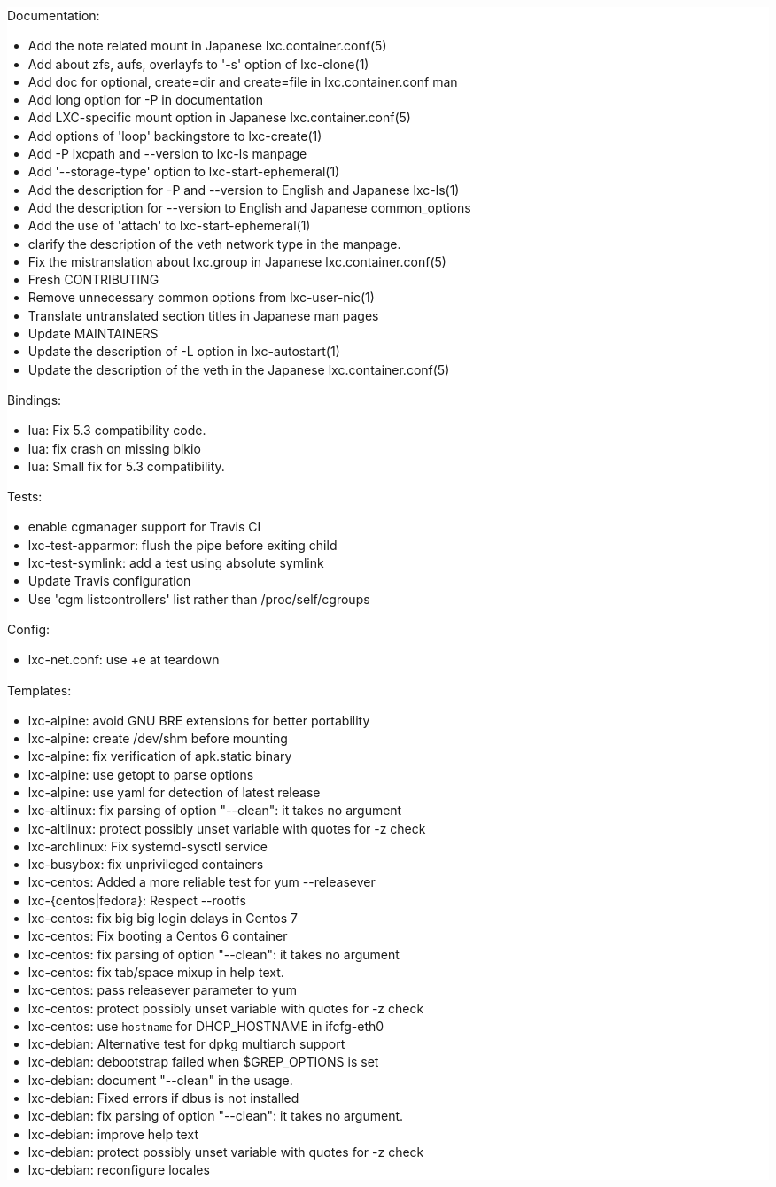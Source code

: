 Documentation:

 * Add the note related mount in Japanese lxc.container.conf(5)
 * Add about zfs, aufs, overlayfs to '-s' option of lxc-clone(1)
 * Add doc for optional, create=dir and create=file in lxc.container.conf man
 * Add long option for -P in documentation
 * Add LXC-specific mount option in Japanese lxc.container.conf(5)
 * Add options of 'loop' backingstore to lxc-create(1)
 * Add -P lxcpath and --version to lxc-ls manpage
 * Add '--storage-type' option to lxc-start-ephemeral(1)
 * Add the description for -P and --version to English and Japanese lxc-ls(1)
 * Add the description for --version to English and Japanese common\_options
 * Add the use of 'attach' to lxc-start-ephemeral(1)
 * clarify the description of the veth network type in the  manpage.
 * Fix the mistranslation about lxc.group in Japanese lxc.container.conf(5)
 * Fresh CONTRIBUTING
 * Remove unnecessary common options from lxc-user-nic(1)
 * Translate untranslated section titles in Japanese man pages
 * Update MAINTAINERS
 * Update the description of -L option in lxc-autostart(1)
 * Update the description of the veth in the Japanese lxc.container.conf(5)

Bindings:

 * lua: Fix 5.3 compatibility code.
 * lua: fix crash on missing blkio
 * lua: Small fix for 5.3 compatibility.

Tests:

 * enable cgmanager support for Travis CI
 * lxc-test-apparmor: flush the pipe before exiting child
 * lxc-test-symlink: add a test using absolute symlink
 * Update Travis configuration
 * Use 'cgm listcontrollers' list rather than /proc/self/cgroups

Config:

 * lxc-net.conf: use +e at teardown

Templates:

 * lxc-alpine: avoid GNU BRE extensions for better portability
 * lxc-alpine: create /dev/shm before mounting
 * lxc-alpine: fix verification of apk.static binary
 * lxc-alpine: use getopt to parse options
 * lxc-alpine: use yaml for detection of latest release
 * lxc-altlinux: fix parsing of option "--clean": it takes no argument
 * lxc-altlinux: protect possibly unset variable with quotes for -z check
 * lxc-archlinux: Fix systemd-sysctl service
 * lxc-busybox: fix unprivileged containers
 * lxc-centos: Added a more reliable test for yum --releasever
 * lxc-{centos|fedora}: Respect --rootfs
 * lxc-centos: fix big big login delays in Centos 7
 * lxc-centos: Fix booting a Centos 6 container
 * lxc-centos: fix parsing of option "--clean": it takes no argument
 * lxc-centos: fix tab/space mixup in help text.
 * lxc-centos: pass releasever parameter to yum
 * lxc-centos: protect possibly unset variable with quotes for -z check
 * lxc-centos: use `hostname` for DHCP\_HOSTNAME in ifcfg-eth0
 * lxc-debian: Alternative test for dpkg multiarch support
 * lxc-debian: debootstrap failed when $GREP\_OPTIONS is set
 * lxc-debian: document "--clean" in the usage.
 * lxc-debian: Fixed errors if dbus is not installed
 * lxc-debian: fix parsing of option "--clean": it takes no argument.
 * lxc-debian: improve help text
 * lxc-debian: protect possibly unset variable with quotes for -z check
 * lxc-debian: reconfigure locales